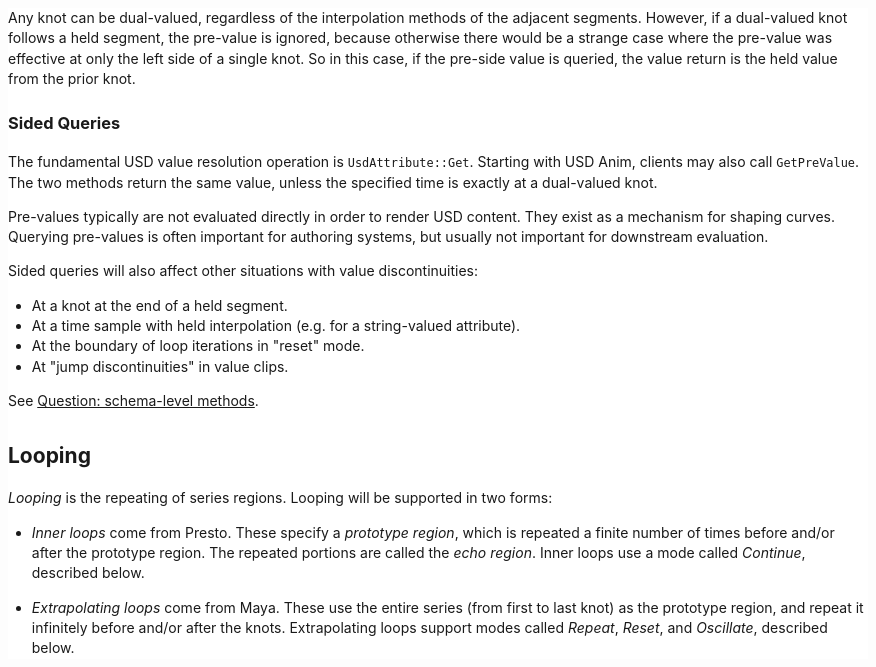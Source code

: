 Any knot can be dual-valued, regardless of the interpolation methods of the
adjacent segments.  However, if a dual-valued knot follows a held segment, the
pre-value is ignored, because otherwise there would be a strange case where the
pre-value was effective at only the left side of a single knot.  So in this
case, if the pre-side value is queried, the value return is the held value from
the prior knot.

### Sided Queries

The fundamental USD value resolution operation is `UsdAttribute::Get`.  Starting
with USD Anim, clients may also call `GetPreValue`.  The two methods return the
same value, unless the specified time is exactly at a dual-valued knot.

Pre-values typically are not evaluated directly in order to render USD content.
They exist as a mechanism for shaping curves.  Querying pre-values is often
important for authoring systems, but usually not important for downstream
evaluation.

Sided queries will also affect other situations with value discontinuities:

- At a knot at the end of a held segment.
- At a time sample with held interpolation (e.g. for a string-valued attribute).
- At the boundary of loop iterations in "reset" mode.
- At "jump discontinuities" in value clips.

See [Question: schema-level methods](#schema-level-methods).

## Looping

_Looping_ is the repeating of series regions.  Looping will be supported in two
forms:

- _Inner loops_ come from Presto.  These specify a _prototype region_, which is
  repeated a finite number of times before and/or after the prototype region.
  The repeated portions are called the _echo region_.  Inner loops use a mode
  called _Continue_, described below.

- _Extrapolating loops_ come from Maya.  These use the entire series (from first
   to last knot) as the prototype region, and repeat it infinitely before and/or
   after the knots.  Extrapolating loops support modes called _Repeat_, _Reset_,
   and _Oscillate_, described below.
